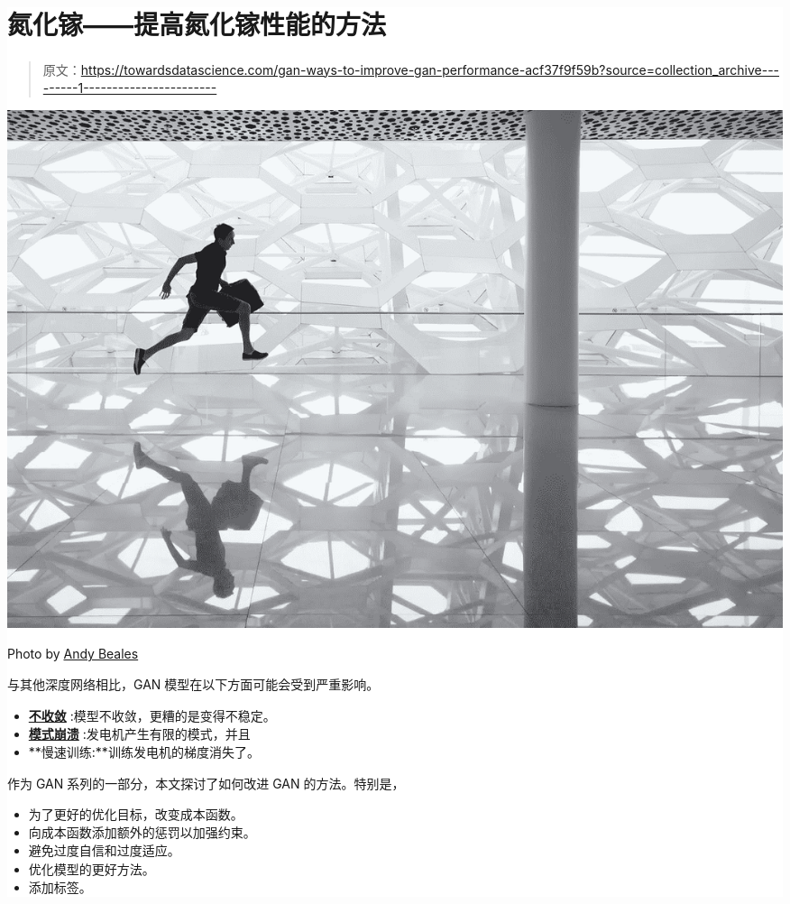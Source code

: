 # 氮化镓——提高氮化镓性能的方法

> 原文：<https://towardsdatascience.com/gan-ways-to-improve-gan-performance-acf37f9f59b?source=collection_archive---------1----------------------->

![](img/a7794017647dc69f474d49616280d420.png)

Photo by [Andy Beales](https://unsplash.com/@andybeales?utm_source=medium&utm_medium=referral)

与其他深度网络相比，GAN 模型在以下方面可能会受到严重影响。

*   [**不收敛**](https://medium.com/@jonathan_hui/gan-why-it-is-so-hard-to-train-generative-advisory-networks-819a86b3750b#e633) :模型不收敛，更糟的是变得不稳定。
*   [**模式崩溃**](https://medium.com/@jonathan_hui/gan-why-it-is-so-hard-to-train-generative-advisory-networks-819a86b3750b#4987) :发电机产生有限的模式，并且
*   **慢速训练:**训练发电机的梯度消失了。

作为 GAN 系列的一部分，本文探讨了如何改进 GAN 的方法。特别是，

*   为了更好的优化目标，改变成本函数。
*   向成本函数添加额外的惩罚以加强约束。
*   避免过度自信和过度适应。
*   优化模型的更好方法。
*   添加标签。
